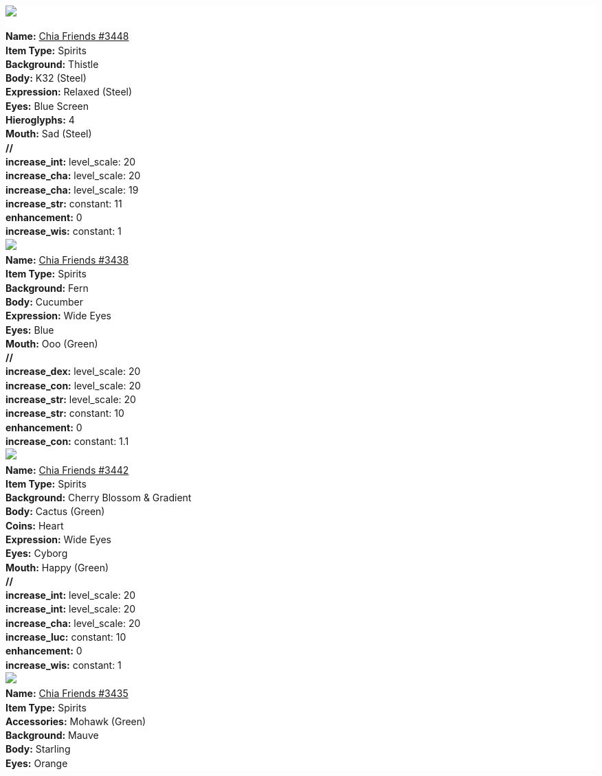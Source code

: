 <a href="https://mintgarden.io/nfts/nft12amwaa2hz83tuemzfal8mln839sgtvpag3n93rln9xmne0rg6c5s6awdlg"><img loading="lazy" src="https://assets.mainnet.mintgarden.io/thumbnails/16aa952c5d155f0c9bbe373d1b11d57c131b34ed7025b2683f6ad369b291b7a8.png"></a>
<div><strong>Name:</strong> <a href="https://mintgarden.io/nfts/nft12amwaa2hz83tuemzfal8mln839sgtvpag3n93rln9xmne0rg6c5s6awdlg">Chia Friends #3448</a></div>
<div><strong>Item Type:</strong> Spirits</div>
<div><strong>Background:</strong> Thistle</div>
<div><strong>Body:</strong> K32 (Steel)</div>
<div><strong>Expression:</strong> Relaxed (Steel)</div>
<div><strong>Eyes:</strong> Blue Screen</div>
<div><strong>Hieroglyphs:</strong> 4</div>
<div><strong>Mouth:</strong> Sad (Steel)</div>
<div><strong>//</strong></div><div><strong>increase_int:</strong> level_scale: 20</div>
<div><strong>increase_cha:</strong> level_scale: 20</div>
<div><strong>increase_cha:</strong> level_scale: 19</div>
<div><strong>increase_str:</strong> constant: 11</div>
<div><strong>enhancement:</strong> 0</div>
<div><strong>increase_wis:</strong> constant: 1</div>
</div>
<div class="item_thumbnail">
<a href="https://mintgarden.io/nfts/nft1tef78j5w4hk6fl3yuuh403j4dvv4e3awt4gj52gzn7r36l4p9j9qzfkdup"><img loading="lazy" src="https://assets.mainnet.mintgarden.io/thumbnails/11e1f506f2252be2ceb5b86c6c26c9516ac61a527228ab0ea235b0bbb6e179c2.png"></a>
<div><strong>Name:</strong> <a href="https://mintgarden.io/nfts/nft1tef78j5w4hk6fl3yuuh403j4dvv4e3awt4gj52gzn7r36l4p9j9qzfkdup">Chia Friends #3438</a></div>
<div><strong>Item Type:</strong> Spirits</div>
<div><strong>Background:</strong> Fern</div>
<div><strong>Body:</strong> Cucumber</div>
<div><strong>Expression:</strong> Wide Eyes</div>
<div><strong>Eyes:</strong> Blue</div>
<div><strong>Mouth:</strong> Ooo (Green)</div>
<div><strong>//</strong></div><div><strong>increase_dex:</strong> level_scale: 20</div>
<div><strong>increase_con:</strong> level_scale: 20</div>
<div><strong>increase_str:</strong> level_scale: 20</div>
<div><strong>increase_str:</strong> constant: 10</div>
<div><strong>enhancement:</strong> 0</div>
<div><strong>increase_con:</strong> constant: 1.1</div>
</div>
<div class="item_thumbnail">
<a href="https://mintgarden.io/nfts/nft1luvx39zu0ttpa4vzczmmwaxm42djfcee2xej9cxl2y8e58x9xf2slmdjxn"><img loading="lazy" src="https://assets.mainnet.mintgarden.io/thumbnails/73e5b67e8f19af9f76bca0729a4bbaa442b49df0419804fcc20b06b2b71be57c.png"></a>
<div><strong>Name:</strong> <a href="https://mintgarden.io/nfts/nft1luvx39zu0ttpa4vzczmmwaxm42djfcee2xej9cxl2y8e58x9xf2slmdjxn">Chia Friends #3442</a></div>
<div><strong>Item Type:</strong> Spirits</div>
<div><strong>Background:</strong> Cherry Blossom & Gradient</div>
<div><strong>Body:</strong> Cactus (Green)</div>
<div><strong>Coins:</strong> Heart</div>
<div><strong>Expression:</strong> Wide Eyes</div>
<div><strong>Eyes:</strong> Cyborg</div>
<div><strong>Mouth:</strong> Happy (Green)</div>
<div><strong>//</strong></div><div><strong>increase_int:</strong> level_scale: 20</div>
<div><strong>increase_int:</strong> level_scale: 20</div>
<div><strong>increase_cha:</strong> level_scale: 20</div>
<div><strong>increase_luc:</strong> constant: 10</div>
<div><strong>enhancement:</strong> 0</div>
<div><strong>increase_wis:</strong> constant: 1</div>
</div>
<div class="item_thumbnail">
<a href="https://mintgarden.io/nfts/nft1dh0fjkd2j6nd0x5w65zmwgtvratzsyn6xs9svuxpnut5j2ku389se9534u"><img loading="lazy" src="https://assets.mainnet.mintgarden.io/thumbnails/eed9f5203a8dd163f9e47522a993d677af0ca1f3b021028f0f1284c0794d62fa.png"></a>
<div><strong>Name:</strong> <a href="https://mintgarden.io/nfts/nft1dh0fjkd2j6nd0x5w65zmwgtvratzsyn6xs9svuxpnut5j2ku389se9534u">Chia Friends #3435</a></div>
<div><strong>Item Type:</strong> Spirits</div>
<div><strong>Accessories:</strong> Mohawk (Green)</div>
<div><strong>Background:</strong> Mauve</div>
<div><strong>Body:</strong> Starling</div>
<div><strong>Eyes:</strong> Orange</div>
